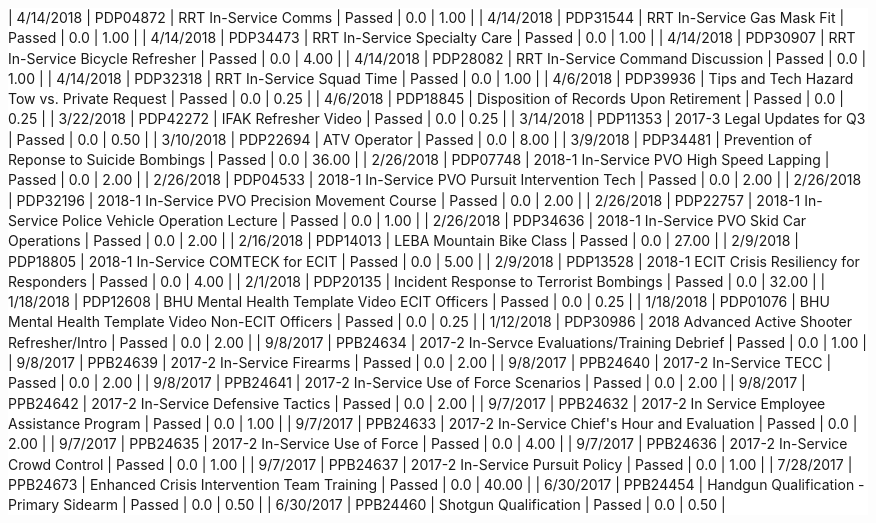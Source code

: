| 4/14/2018 | PDP04872 | RRT In-Service Comms | Passed | 0.0 | 1.00 |
| 4/14/2018 | PDP31544 | RRT In-Service Gas Mask Fit | Passed | 0.0 | 1.00 |
| 4/14/2018 | PDP34473 | RRT In-Service Specialty Care | Passed | 0.0 | 1.00 |
| 4/14/2018 | PDP30907 | RRT In-Service Bicycle Refresher | Passed | 0.0 | 4.00 |
| 4/14/2018 | PDP28082 | RRT In-Service Command Discussion | Passed | 0.0 | 1.00 |
| 4/14/2018 | PDP32318 | RRT In-Service Squad Time | Passed | 0.0 | 1.00 |
| 4/6/2018 | PDP39936 | Tips and Tech Hazard Tow vs. Private Request | Passed | 0.0 | 0.25 |
| 4/6/2018 | PDP18845 | Disposition of Records Upon Retirement | Passed | 0.0 | 0.25 |
| 3/22/2018 | PDP42272 | IFAK Refresher Video | Passed | 0.0 | 0.25 |
| 3/14/2018 | PDP11353 | 2017-3 Legal Updates for Q3 | Passed | 0.0 | 0.50 |
| 3/10/2018 | PDP22694 | ATV Operator | Passed | 0.0 | 8.00 |
| 3/9/2018 | PDP34481 | Prevention of  Reponse to Suicide Bombings | Passed | 0.0 | 36.00 |
| 2/26/2018 | PDP07748 | 2018-1 In-Service PVO High Speed Lapping | Passed | 0.0 | 2.00 |
| 2/26/2018 | PDP04533 | 2018-1 In-Service  PVO Pursuit Intervention Tech | Passed | 0.0 | 2.00 |
| 2/26/2018 | PDP32196 | 2018-1 In-Service PVO Precision Movement Course | Passed | 0.0 | 2.00 |
| 2/26/2018 | PDP22757 | 2018-1 In-Service Police Vehicle Operation Lecture | Passed | 0.0 | 1.00 |
| 2/26/2018 | PDP34636 | 2018-1 In-Service PVO Skid Car Operations | Passed | 0.0 | 2.00 |
| 2/16/2018 | PDP14013 | LEBA Mountain Bike Class | Passed | 0.0 | 27.00 |
| 2/9/2018 | PDP18805 | 2018-1 In-Service COMTECK for ECIT | Passed | 0.0 | 5.00 |
| 2/9/2018 | PDP13528 | 2018-1 ECIT Crisis Resiliency for Responders | Passed | 0.0 | 4.00 |
| 2/1/2018 | PDP20135 | Incident Response to Terrorist Bombings | Passed | 0.0 | 32.00 |
| 1/18/2018 | PDP12608 | BHU Mental Health Template Video ECIT Officers | Passed | 0.0 | 0.25 |
| 1/18/2018 | PDP01076 | BHU Mental Health Template Video Non-ECIT Officers | Passed | 0.0 | 0.25 |
| 1/12/2018 | PDP30986 | 2018 Advanced Active Shooter Refresher/Intro | Passed | 0.0 | 2.00 |
| 9/8/2017 | PPB24634 | 2017-2 In-Servce Evaluations/Training Debrief | Passed | 0.0 | 1.00 |
| 9/8/2017 | PPB24639 | 2017-2 In-Service Firearms | Passed | 0.0 | 2.00 |
| 9/8/2017 | PPB24640 | 2017-2 In-Service TECC | Passed | 0.0 | 2.00 |
| 9/8/2017 | PPB24641 | 2017-2 In-Service Use of Force Scenarios | Passed | 0.0 | 2.00 |
| 9/8/2017 | PPB24642 | 2017-2 In-Service Defensive Tactics | Passed | 0.0 | 2.00 |
| 9/7/2017 | PPB24632 | 2017-2 In Service Employee Assistance Program | Passed | 0.0 | 1.00 |
| 9/7/2017 | PPB24633 | 2017-2 In-Service Chief's Hour and Evaluation | Passed | 0.0 | 2.00 |
| 9/7/2017 | PPB24635 | 2017-2 In-Service Use of Force | Passed | 0.0 | 4.00 |
| 9/7/2017 | PPB24636 | 2017-2 In-Service Crowd Control | Passed | 0.0 | 1.00 |
| 9/7/2017 | PPB24637 | 2017-2 In-Service Pursuit Policy | Passed | 0.0 | 1.00 |
| 7/28/2017 | PPB24673 | Enhanced Crisis Intervention Team Training | Passed | 0.0 | 40.00 |
| 6/30/2017 | PPB24454 | Handgun Qualification - Primary Sidearm | Passed | 0.0 | 0.50 |
| 6/30/2017 | PPB24460 | Shotgun Qualification | Passed | 0.0 | 0.50 |